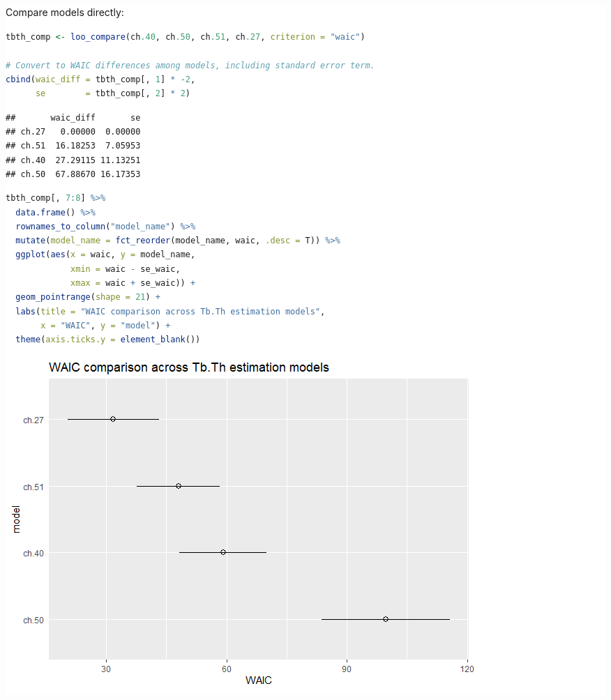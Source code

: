 Compare models directly:

```r
tbth_comp <- loo_compare(ch.40, ch.50, ch.51, ch.27, criterion = "waic") 

# Convert to WAIC differences among models, including standard error term.
cbind(waic_diff = tbth_comp[, 1] * -2,
      se        = tbth_comp[, 2] * 2)
```

```
##       waic_diff       se
## ch.27   0.00000  0.00000
## ch.51  16.18253  7.05953
## ch.40  27.29115 11.13251
## ch.50  67.88670 16.17353
```

```r
tbth_comp[, 7:8] %>% 
  data.frame() %>% 
  rownames_to_column("model_name") %>% 
  mutate(model_name = fct_reorder(model_name, waic, .desc = T)) %>% 
  ggplot(aes(x = waic, y = model_name, 
             xmin = waic - se_waic, 
             xmax = waic + se_waic)) +
  geom_pointrange(shape = 21) +
  labs(title = "WAIC comparison across Tb.Th estimation models",
       x = "WAIC", y = "model") +
  theme(axis.ticks.y = element_blank())
```

![](Chrotomyini_compgenus_analyses_05022022_files/figure-html/unnamed-chunk-29-1.png)
